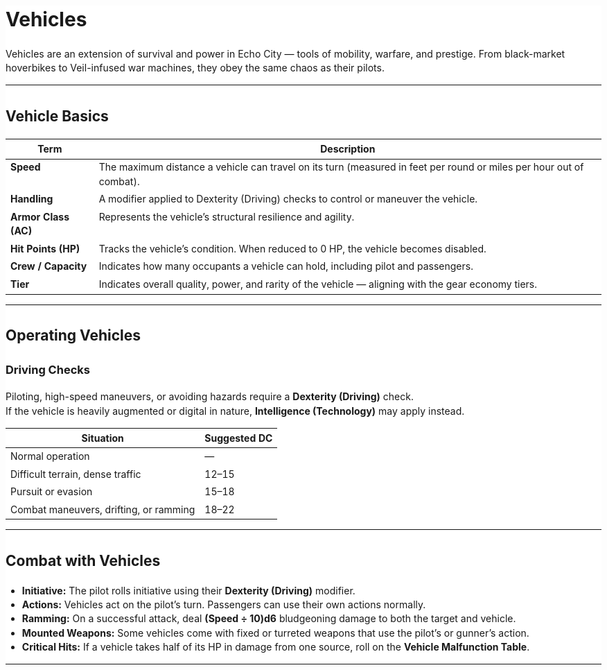 # **Vehicles**

Vehicles are an extension of survival and power in Echo City — tools of mobility, warfare, and prestige. From black-market hoverbikes to Veil-infused war machines, they obey the same chaos as their pilots.

---

## **Vehicle Basics**

| Term | Description |
|------|--------------|
| **Speed** | The maximum distance a vehicle can travel on its turn (measured in feet per round or miles per hour out of combat). |
| **Handling** | A modifier applied to Dexterity (Driving) checks to control or maneuver the vehicle. |
| **Armor Class (AC)** | Represents the vehicle’s structural resilience and agility. |
| **Hit Points (HP)** | Tracks the vehicle’s condition. When reduced to 0 HP, the vehicle becomes disabled. |
| **Crew / Capacity** | Indicates how many occupants a vehicle can hold, including pilot and passengers. |
| **Tier** | Indicates overall quality, power, and rarity of the vehicle — aligning with the gear economy tiers. |

---

## **Operating Vehicles**

### **Driving Checks**
Piloting, high-speed maneuvers, or avoiding hazards require a **Dexterity (Driving)** check.  
If the vehicle is heavily augmented or digital in nature, **Intelligence (Technology)** may apply instead.

| Situation | Suggested DC |
|------------|---------------|
| Normal operation | — |
| Difficult terrain, dense traffic | 12–15 |
| Pursuit or evasion | 15–18 |
| Combat maneuvers, drifting, or ramming | 18–22 |

---

## **Combat with Vehicles**

- **Initiative:** The pilot rolls initiative using their **Dexterity (Driving)** modifier.  
- **Actions:** Vehicles act on the pilot’s turn. Passengers can use their own actions normally.  
- **Ramming:** On a successful attack, deal **(Speed ÷ 10)d6** bludgeoning damage to both the target and vehicle.  
- **Mounted Weapons:** Some vehicles come with fixed or turreted weapons that use the pilot’s or gunner’s action.  
- **Critical Hits:** If a vehicle takes half of its HP in damage from one source, roll on the **Vehicle Malfunction Table**.

---